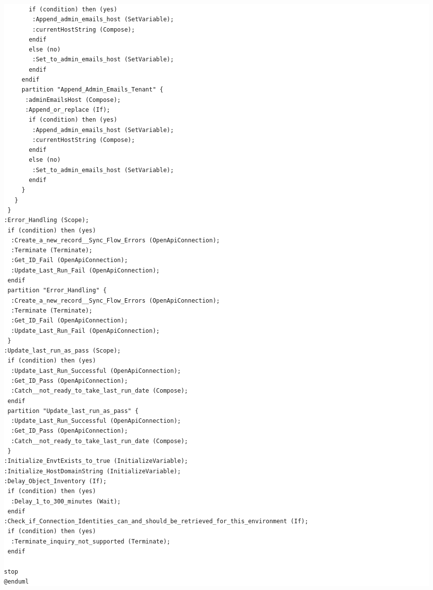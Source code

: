 ```plantuml
       if (condition) then (yes)
        :Append_admin_emails_host (SetVariable);
        :currentHostString (Compose);
       endif
       else (no)
        :Set_to_admin_emails_host (SetVariable);
       endif
     endif
     partition "Append_Admin_Emails_Tenant" {
      :adminEmailsHost (Compose);
      :Append_or_replace (If);
       if (condition) then (yes)
        :Append_admin_emails_host (SetVariable);
        :currentHostString (Compose);
       endif
       else (no)
        :Set_to_admin_emails_host (SetVariable);
       endif
     }
   }
 }
:Error_Handling (Scope);
 if (condition) then (yes)
  :Create_a_new_record__Sync_Flow_Errors (OpenApiConnection);
  :Terminate (Terminate);
  :Get_ID_Fail (OpenApiConnection);
  :Update_Last_Run_Fail (OpenApiConnection);
 endif
 partition "Error_Handling" {
  :Create_a_new_record__Sync_Flow_Errors (OpenApiConnection);
  :Terminate (Terminate);
  :Get_ID_Fail (OpenApiConnection);
  :Update_Last_Run_Fail (OpenApiConnection);
 }
:Update_last_run_as_pass (Scope);
 if (condition) then (yes)
  :Update_Last_Run_Successful (OpenApiConnection);
  :Get_ID_Pass (OpenApiConnection);
  :Catch__not_ready_to_take_last_run_date (Compose);
 endif
 partition "Update_last_run_as_pass" {
  :Update_Last_Run_Successful (OpenApiConnection);
  :Get_ID_Pass (OpenApiConnection);
  :Catch__not_ready_to_take_last_run_date (Compose);
 }
:Initialize_EnvtExists_to_true (InitializeVariable);
:Initialize_HostDomainString (InitializeVariable);
:Delay_Object_Inventory (If);
 if (condition) then (yes)
  :Delay_1_to_300_minutes (Wait);
 endif
:Check_if_Connection_Identities_can_and_should_be_retrieved_for_this_environment (If);
 if (condition) then (yes)
  :Terminate_inquiry_not_supported (Terminate);
 endif

stop
@enduml
```
